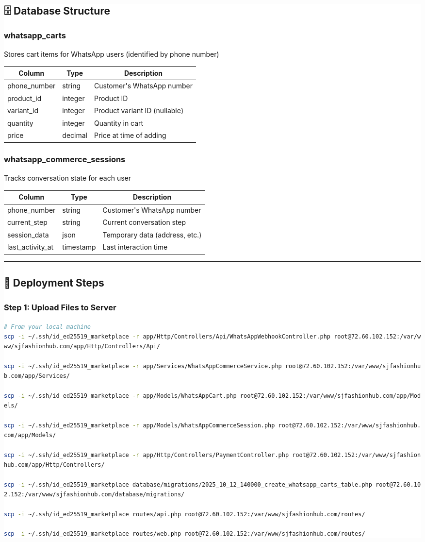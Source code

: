 
## 🗄️ **Database Structure**

### **whatsapp_carts**
Stores cart items for WhatsApp users (identified by phone number)

| Column | Type | Description |
|--------|------|-------------|
| phone_number | string | Customer's WhatsApp number |
| product_id | integer | Product ID |
| variant_id | integer | Product variant ID (nullable) |
| quantity | integer | Quantity in cart |
| price | decimal | Price at time of adding |

### **whatsapp_commerce_sessions**
Tracks conversation state for each user

| Column | Type | Description |
|--------|------|-------------|
| phone_number | string | Customer's WhatsApp number |
| current_step | string | Current conversation step |
| session_data | json | Temporary data (address, etc.) |
| last_activity_at | timestamp | Last interaction time |

---

## 🚀 **Deployment Steps**

### **Step 1: Upload Files to Server**

```bash
# From your local machine
scp -i ~/.ssh/id_ed25519_marketplace -r app/Http/Controllers/Api/WhatsAppWebhookController.php root@72.60.102.152:/var/www/sjfashionhub.com/app/Http/Controllers/Api/

scp -i ~/.ssh/id_ed25519_marketplace -r app/Services/WhatsAppCommerceService.php root@72.60.102.152:/var/www/sjfashionhub.com/app/Services/

scp -i ~/.ssh/id_ed25519_marketplace -r app/Models/WhatsAppCart.php root@72.60.102.152:/var/www/sjfashionhub.com/app/Models/

scp -i ~/.ssh/id_ed25519_marketplace -r app/Models/WhatsAppCommerceSession.php root@72.60.102.152:/var/www/sjfashionhub.com/app/Models/

scp -i ~/.ssh/id_ed25519_marketplace -r app/Http/Controllers/PaymentController.php root@72.60.102.152:/var/www/sjfashionhub.com/app/Http/Controllers/

scp -i ~/.ssh/id_ed25519_marketplace database/migrations/2025_10_12_140000_create_whatsapp_carts_table.php root@72.60.102.152:/var/www/sjfashionhub.com/database/migrations/

scp -i ~/.ssh/id_ed25519_marketplace routes/api.php root@72.60.102.152:/var/www/sjfashionhub.com/routes/

scp -i ~/.ssh/id_ed25519_marketplace routes/web.php root@72.60.102.152:/var/www/sjfashionhub.com/routes/

```